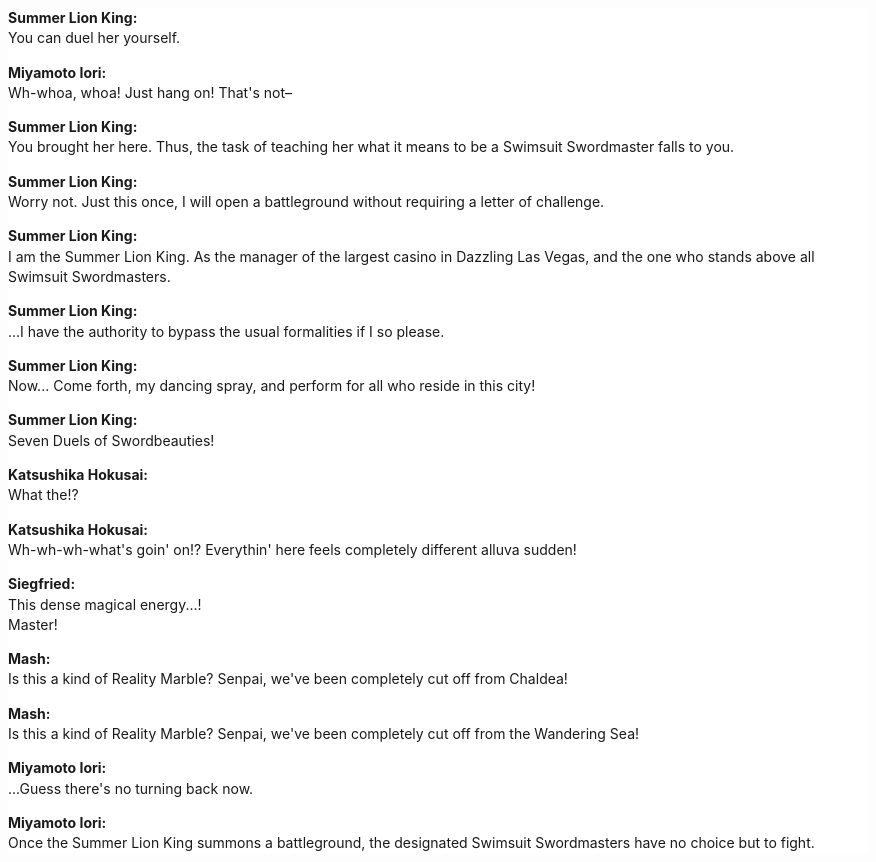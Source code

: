    
**Summer Lion King:**   
You can duel her yourself.  
  
   
**Miyamoto Iori:**   
Wh-whoa, whoa! Just hang on! That's not&ndash;  
  
   
**Summer Lion King:**   
You brought her here. Thus, the task of teaching her what it means to be a Swimsuit Swordmaster falls to you.  
  
   
**Summer Lion King:**   
Worry not. Just this once, I will open a battleground without requiring a letter of challenge.  
  
   
**Summer Lion King:**   
I am the Summer Lion King. As the manager of the largest casino in Dazzling Las Vegas, and the one who stands above all Swimsuit Swordmasters.  
  
   
**Summer Lion King:**   
...I have the authority to bypass the usual formalities if I so please.  
  
   
**Summer Lion King:**   
Now... Come forth, my dancing spray, and perform for all who reside in this city!  
  
   
**Summer Lion King:**   
Seven Duels of Swordbeauties!  
  
   
**Katsushika Hokusai:**   
What the!?  
  
   
**Katsushika Hokusai:**   
Wh-wh-wh-what's goin' on!? Everythin' here feels completely different alluva sudden!  
  
   
**Siegfried:**   
This dense magical energy...!  
Master!  
  
   
**Mash:**   
Is this a kind of Reality Marble? Senpai, we've been completely cut off from Chaldea!  
  
   
**Mash:**   
Is this a kind of Reality Marble? Senpai, we've been completely cut off from the Wandering Sea!  
  
   
**Miyamoto Iori:**   
...Guess there's no turning back now.  
  
   
**Miyamoto Iori:**   
Once the Summer Lion King summons a battleground, the designated Swimsuit Swordmasters have no choice but to fight.  
  
   